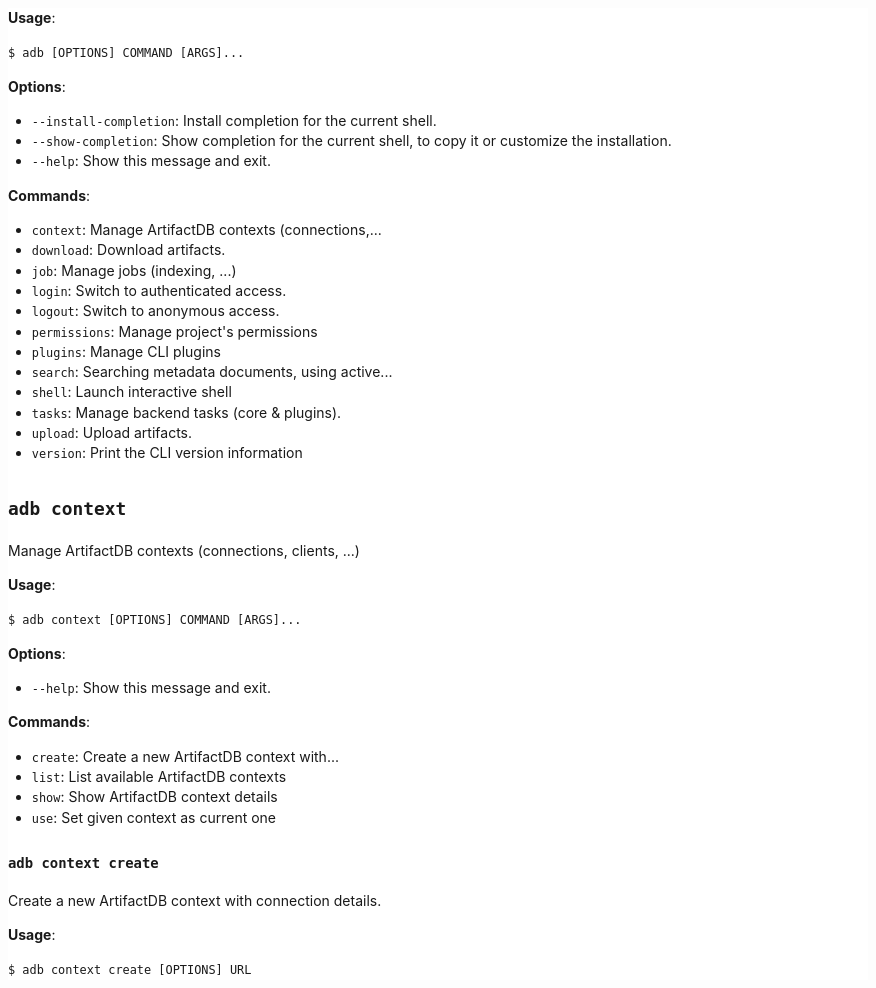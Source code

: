 
**Usage**:

```console
$ adb [OPTIONS] COMMAND [ARGS]...
```

**Options**:

* `--install-completion`: Install completion for the current shell.
* `--show-completion`: Show completion for the current shell, to copy it or customize the installation.
* `--help`: Show this message and exit.

**Commands**:

* `context`: Manage ArtifactDB contexts (connections,...
* `download`: Download artifacts.
* `job`: Manage jobs (indexing, ...)
* `login`: Switch to authenticated access.
* `logout`: Switch to anonymous access.
* `permissions`: Manage project's permissions
* `plugins`: Manage CLI plugins
* `search`: Searching metadata documents, using active...
* `shell`: Launch interactive shell
* `tasks`: Manage backend tasks (core & plugins).
* `upload`: Upload artifacts.
* `version`: Print the CLI version information

## `adb context`

Manage ArtifactDB contexts (connections, clients, ...)

**Usage**:

```console
$ adb context [OPTIONS] COMMAND [ARGS]...
```

**Options**:

* `--help`: Show this message and exit.

**Commands**:

* `create`: Create a new ArtifactDB context with...
* `list`: List available ArtifactDB contexts
* `show`: Show ArtifactDB context details
* `use`: Set given context as current one

### `adb context create`

Create a new ArtifactDB context with connection details.

**Usage**:

```console
$ adb context create [OPTIONS] URL
```
